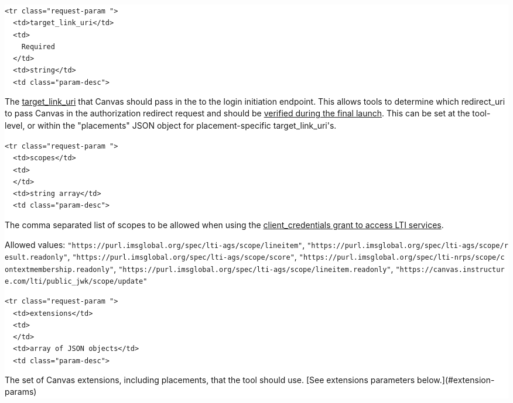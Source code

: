     <tr class="request-param ">
      <td>target_link_uri</td>
      <td>
        Required
      </td>
      <td>string</td>
      <td class="param-desc">
<p>The <a href="https://www.imsglobal.org/spec/security/v1p0#step-1-third-party-initiated-login" target="_blank">target_link_uri</a> that Canvas should pass in the to the login initiation endpoint. This allows tools to determine which redirect_uri to pass Canvas in the authorization redirect request and should be <a href="https://www.imsglobal.org/spec/lti/v1p3/impl#verify-the-target_link_uri" target="_blank">verified during the final
launch</a>. This can be set at the tool-level, or within the "placements" JSON
object for placement-specific target_link_uri's.</p>
      </td>
    </tr>

    <tr class="request-param ">
      <td>scopes</td>
      <td>
      </td>
      <td>string array</td>
      <td class="param-desc">
<p>The comma separated list of scopes to be allowed when using the
    <a href="file.oauth.html#accessing-lti-advantage-services">client_credentials
     grant to access LTI services</a>.
     <p class="param-values">
          <span class="allowed">Allowed values:</span>
          <code class="enum">"https://purl.imsglobal.org/spec/lti-ags/scope/lineitem"</code>,
          <code class="enum">"https://purl.imsglobal.org/spec/lti-ags/scope/result.readonly"</code>,
          <code class="enum">"https://purl.imsglobal.org/spec/lti-ags/scope/score"</code>,
          <code class="enum">"https://purl.imsglobal.org/spec/lti-nrps/scope/contextmembership.readonly"</code>,
          <code class="enum">"https://purl.imsglobal.org/spec/lti-ags/scope/lineitem.readonly"</code>,
          <code class="enum">"https://canvas.instructure.com/lti/public_jwk/scope/update"</code>
     </p>
</p>
      </td>
    </tr>

    <tr class="request-param ">
      <td>extensions</td>
      <td>
      </td>
      <td>array of JSON objects</td>
      <td class="param-desc">
<p>The set of Canvas extensions, including placements, that the tool should use. [See extensions parameters below.](#extension-params)</p>
      </td>
    </tr>


